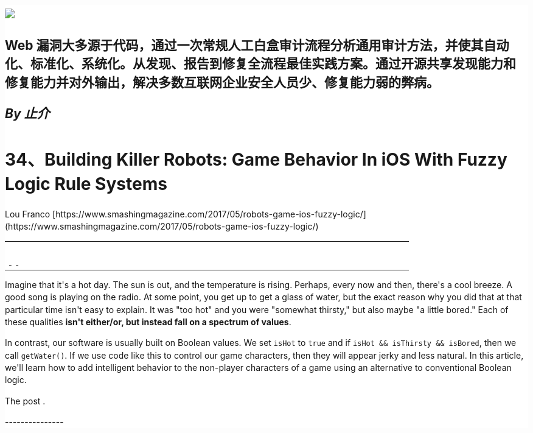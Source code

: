 <img src="http://www.infoq.com/resource/presentations/enterprise-code-security-best-practices/zh/mediumimage/zhijie270.jpg"/><p>Web 漏洞大多源于代码，通过一次常规人工白盒审计流程分析通用审计方法，并使其自动化、标准化、系统化。从发现、报告到修复全流程最佳实践方案。通过开源共享发现能力和修复能力并对外输出，解决多数互联网企业安全人员少、修复能力弱的弊病。</p> <i>By 止介</i>
---------------
<h1 id="#title_33" >34、Building Killer Robots: Game Behavior In iOS With Fuzzy Logic Rule Systems</h1>
Lou Franco
[https://www.smashingmagazine.com/2017/05/robots-game-ios-fuzzy-logic/](https://www.smashingmagazine.com/2017/05/robots-game-ios-fuzzy-logic/)
<table width="650">
	<tr>
		<td width="650">
			<div style="width:650px;">
				<img src="http://statisches.auslieferung.commindo-media-ressourcen.de/advertisement.gif" alt="" border="0"/>
				<br/>
				<a href="http://auslieferung.commindo-media-ressourcen.de/random.php?mode=target&collection=smashing-rss&position=1" target="_blank">
					<img src="http://auslieferung.commindo-media-ressourcen.de/random.php?mode=image&collection=smashing-rss&position=1" border="0" alt=""/>
				</a>
				&nbsp;
				<a href="http://auslieferung.commindo-media-ressourcen.de/random.php?mode=target&collection=smashing-rss&position=2" target="_blank">
					<img src="http://auslieferung.commindo-media-ressourcen.de/random.php?mode=image&collection=smashing-rss&position=2" border="0" alt=""/>
				</a>
				&nbsp;
				<a href="http://auslieferung.commindo-media-ressourcen.de/random.php?mode=target&collection=smashing-rss&position=3" target="_blank">
					<img src="http://auslieferung.commindo-media-ressourcen.de/random.php?mode=image&collection=smashing-rss&position=3" border="0" alt=""/>
				</a>
			</div>
		</td>
	</tr>
</table><p>Imagine that it's a hot day. The sun is out, and the temperature is rising. Perhaps, every now and then, there's a cool breeze. A good song is playing on the radio. At some point, you get up to get a glass of water, but the exact reason why you did that at that particular time isn't easy to explain. It was "too hot" and you were "somewhat thirsty," but also maybe "a little bored." Each of these qualities <strong>isn't either/or, but instead fall on a spectrum of values</strong>.</p>

<figure></figure>

<p>In contrast, our software is usually built on Boolean values. We set <code>isHot</code> to <code>true</code> and if <code>isHot &#38;&#38; isThirsty &#38;&#38; isBored</code>, then we call <code>getWater()</code>. If we use code like this to control our game characters, then they will appear jerky and less natural. In this article, we'll learn how to add intelligent behavior to the non-player characters of a game using an alternative to conventional Boolean logic.</p><p>The post .</p>
---------------